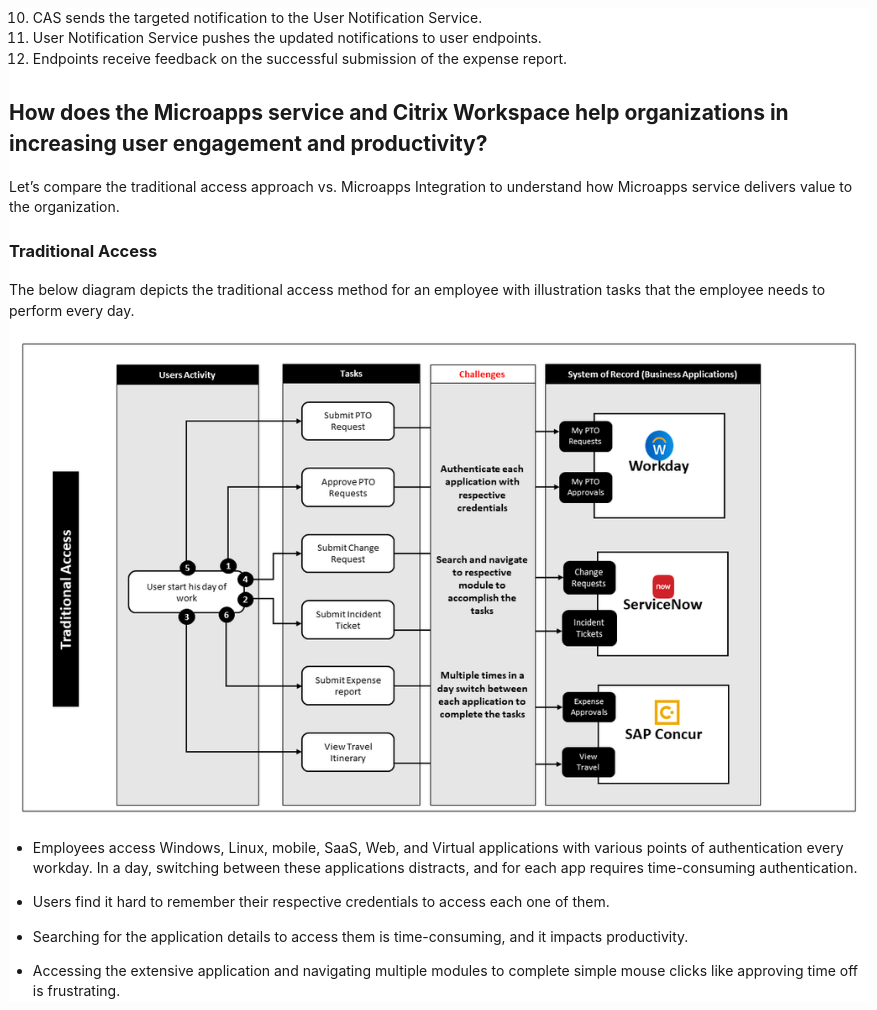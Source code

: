 10.  CAS sends the targeted notification to the User Notification Service.
11.  User Notification Service pushes the updated notifications to user endpoints.
12.  Endpoints receive feedback on the successful submission of the expense report.

## How does the Microapps service and Citrix Workspace help organizations in increasing user engagement and productivity?

Let’s compare the traditional access approach vs. Microapps Integration to understand how Microapps service delivers value to the organization.

### Traditional Access

The below diagram depicts the traditional access method for an employee with illustration tasks that the employee needs to perform every day.

[![Citrix-Microapps-Image-13](/en-us/tech-zone/design/media/reference-architectures_workspace-intelligence_013.PNG)](/en-us/tech-zone/design/media/reference-architectures_workspace-intelligence_013.PNG)

*  Employees access Windows, Linux, mobile, SaaS, Web, and Virtual applications with various points of authentication every workday. In a day, switching between these applications distracts, and for each app requires time-consuming authentication.
  
*  Users find it hard to remember their respective credentials to access each one of them.

*  Searching for the application details to access them is time-consuming, and it impacts productivity.
  
*  Accessing the extensive application and navigating multiple modules to complete simple mouse clicks like approving time off is frustrating.
  